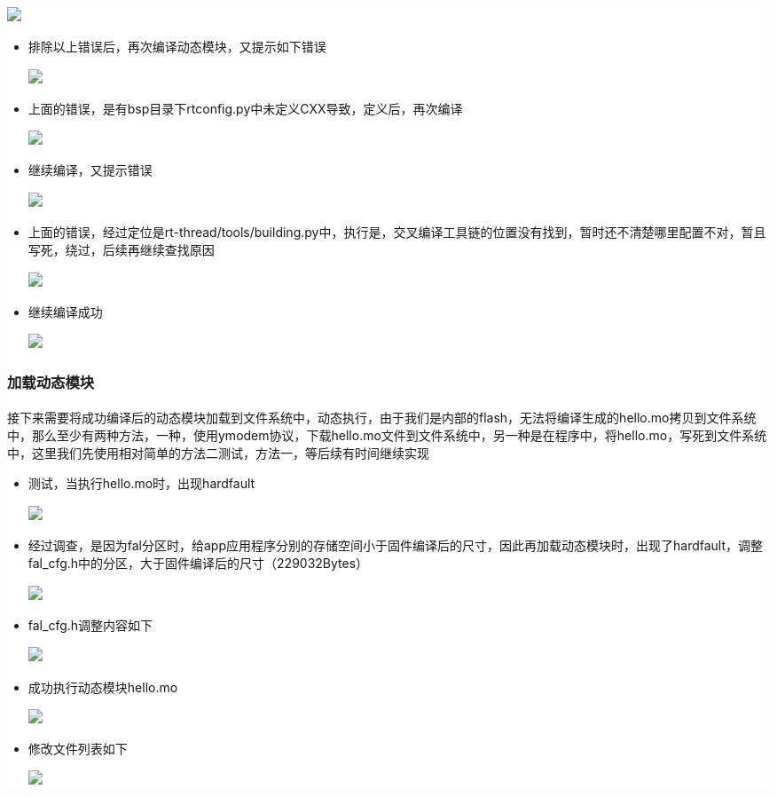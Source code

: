 ![](https://gitee.com/chenyingchun0312/pic_md/raw/master/image-20210627001200423.png)



- 排除以上错误后，再次编译动态模块，又提示如下错误

  ![](https://gitee.com/chenyingchun0312/pic_md/raw/master/image-20210627001437840.png)

- 上面的错误，是有bsp目录下rtconfig.py中未定义CXX导致，定义后，再次编译

  ![](https://gitee.com/chenyingchun0312/pic_md/raw/master/image-20210627001544143.png)

- 继续编译，又提示错误

  ![](https://gitee.com/chenyingchun0312/pic_md/raw/master/image-20210627001609272.png)



- 上面的错误，经过定位是rt-thread/tools/building.py中，执行是，交叉编译工具链的位置没有找到，暂时还不清楚哪里配置不对，暂且写死，绕过，后续再继续查找原因

  ![](https://gitee.com/chenyingchun0312/pic_md/raw/master/image-20210627004513306.png)



- 继续编译成功

  ![](https://gitee.com/chenyingchun0312/pic_md/raw/master/image-20210627004624812.png)





### 加载动态模块

接下来需要将成功编译后的动态模块加载到文件系统中，动态执行，由于我们是内部的flash，无法将编译生成的hello.mo拷贝到文件系统中，那么至少有两种方法，一种，使用ymodem协议，下载hello.mo文件到文件系统中，另一种是在程序中，将hello.mo，写死到文件系统中，这里我们先使用相对简单的方法二测试，方法一，等后续有时间继续实现



- 测试，当执行hello.mo时，出现hardfault

  ![](https://gitee.com/chenyingchun0312/pic_md/raw/master/image-20210627005956196.png)



- 经过调查，是因为fal分区时，给app应用程序分别的存储空间小于固件编译后的尺寸，因此再加载动态模块时，出现了hardfault，调整fal_cfg.h中的分区，大于固件编译后的尺寸（229032Bytes）

  ![](https://gitee.com/chenyingchun0312/pic_md/raw/master/image-20210627010230310.png)

- fal_cfg.h调整内容如下

  ![](https://gitee.com/chenyingchun0312/pic_md/raw/master/image-20210627010317832.png)

- 成功执行动态模块hello.mo

  ![](https://gitee.com/chenyingchun0312/pic_md/raw/master/image-20210627010503922.png)

- 修改文件列表如下

  ![](https://gitee.com/chenyingchun0312/pic_md/raw/master/image-20210627010654594.png)



